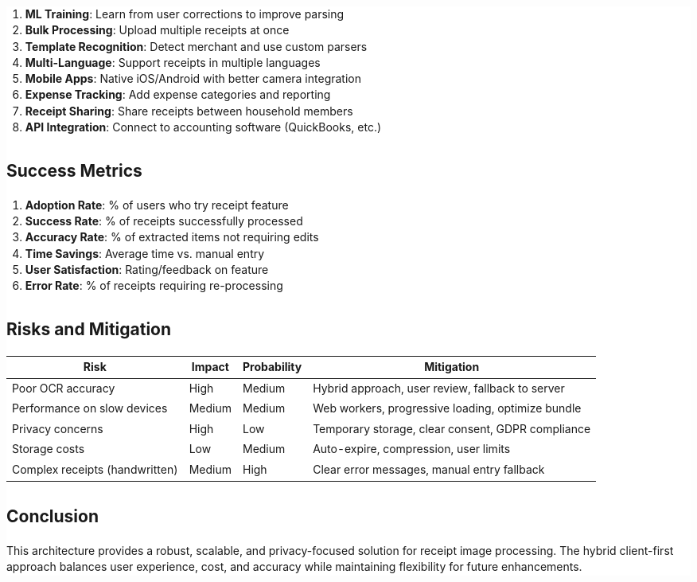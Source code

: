 1. **ML Training**: Learn from user corrections to improve parsing
2. **Bulk Processing**: Upload multiple receipts at once
3. **Template Recognition**: Detect merchant and use custom parsers
4. **Multi-Language**: Support receipts in multiple languages
5. **Mobile Apps**: Native iOS/Android with better camera integration
6. **Expense Tracking**: Add expense categories and reporting
7. **Receipt Sharing**: Share receipts between household members
8. **API Integration**: Connect to accounting software (QuickBooks, etc.)

## Success Metrics

1. **Adoption Rate**: % of users who try receipt feature
2. **Success Rate**: % of receipts successfully processed
3. **Accuracy Rate**: % of extracted items not requiring edits
4. **Time Savings**: Average time vs. manual entry
5. **User Satisfaction**: Rating/feedback on feature
6. **Error Rate**: % of receipts requiring re-processing

## Risks and Mitigation

| Risk | Impact | Probability | Mitigation |
|------|--------|-------------|------------|
| Poor OCR accuracy | High | Medium | Hybrid approach, user review, fallback to server |
| Performance on slow devices | Medium | Medium | Web workers, progressive loading, optimize bundle |
| Privacy concerns | High | Low | Temporary storage, clear consent, GDPR compliance |
| Storage costs | Low | Medium | Auto-expire, compression, user limits |
| Complex receipts (handwritten) | Medium | High | Clear error messages, manual entry fallback |

## Conclusion

This architecture provides a robust, scalable, and privacy-focused solution for receipt image processing. The hybrid client-first approach balances user experience, cost, and accuracy while maintaining flexibility for future enhancements.
